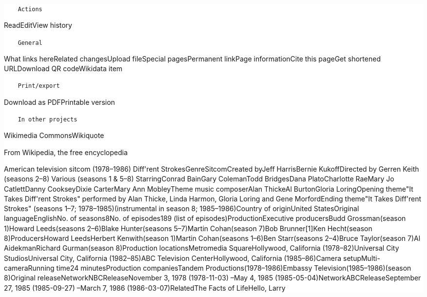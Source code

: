 
		Actions
	


ReadEditView history





		General
	


What links hereRelated changesUpload fileSpecial pagesPermanent linkPage informationCite this pageGet shortened URLDownload QR codeWikidata item





		Print/export
	


Download as PDFPrintable version





		In other projects
	


Wikimedia CommonsWikiquote

























From Wikipedia, the free encyclopedia


American television sitcom (1978–1986)
Diff'rent StrokesGenreSitcomCreated byJeff HarrisBernie KukoffDirected by
Gerren Keith (seasons 2–8)
Various (seasons 1 & 5–8)
StarringConrad BainGary ColemanTodd BridgesDana PlatoCharlotte RaeMary Jo CatlettDanny CookseyDixie CarterMary Ann MobleyTheme music composerAlan ThickeAl BurtonGloria LoringOpening theme"It Takes Diff'rent Strokes" performed by Alan Thicke, Linda Harmon, Gloria Loring and Gene MorfordEnding theme"It Takes Diff'rent Strokes" (seasons 1–7; 1978–1985)(instrumental in season 8; 1985–1986)Country of originUnited StatesOriginal languageEnglishNo. of seasons8No. of episodes189 (list of episodes)ProductionExecutive producersBudd Grossman(season 1)Howard Leeds(seasons 2–6)Blake Hunter(seasons 5–7)Martin Cohan(season 7)Bob Brunner[1]Ken Hecht(season 8)ProducersHoward LeedsHerbert Kenwith(season 1)Martin Cohan(seasons 1–6)Ben Starr(seasons 2–4)Bruce Taylor(season 7)Al AidekmanRichard Gurman(season 8)Production locationsMetromedia SquareHollywood, California (1978–82)Universal City StudiosUniversal City, California (1982–85)ABC Television CenterHollywood, California (1985–86)Camera setupMulti-cameraRunning time24 minutesProduction companiesTandem Productions(1978–1986)Embassy Television(1985–1986)(season 8)Original releaseNetworkNBCReleaseNovember 3, 1978 (1978-11-03) –May 4, 1985 (1985-05-04)NetworkABCReleaseSeptember 27, 1985 (1985-09-27) –March 7, 1986 (1986-03-07)RelatedThe Facts of LifeHello, Larry